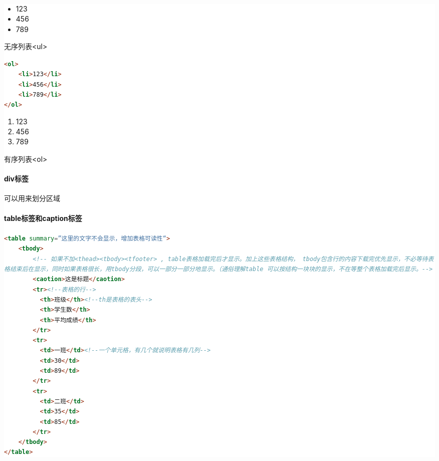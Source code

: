<ul>
    <li>123</li>
    <li>456</li>
    <li>789</li>
</ul>

无序列表\<ul>

```html
<ol>
    <li>123</li>
    <li>456</li>
    <li>789</li>
</ol>
```

<ol>
    <li>123</li>
    <li>456</li>
    <li>789</li>
</ol>

有序列表\<ol>

#### div标签

可以用来划分区域

#### table标签和caption标签

```html
<table summary=”这里的文字不会显示，增加表格可读性“>
    <tbody>
        <!-- 如果不加<thead><tbody><tfooter> , table表格加载完后才显示。加上这些表格结构， tbody包含行的内容下载完优先显示，不必等待表格结束后在显示，同时如果表格很长，用tbody分段，可以一部分一部分地显示。（通俗理解table 可以按结构一块块的显示，不在等整个表格加载完后显示。-->
        <caotion>这是标题</caotion>   
        <tr><!--表格的行-->
          <th>班级</th><!--th是表格的表头-->
          <th>学生数</th>
          <th>平均成绩</th>
        </tr>
        <tr>
          <td>一班</td><!--一个单元格，有几个就说明表格有几列-->
          <td>30</td>
          <td>89</td>
        </tr>
        <tr>
          <td>二班</td>
          <td>35</td>
          <td>85</td>
        </tr>
    </tbody>
</table>
```
